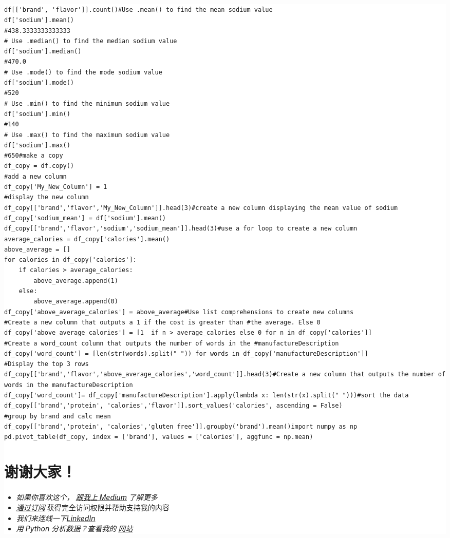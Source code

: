 ```
df[['brand', 'flavor']].count()#Use .mean() to find the mean sodium value
df['sodium'].mean()
#438.3333333333333
# Use .median() to find the median sodium value
df['sodium'].median()
#470.0
# Use .mode() to find the mode sodium value
df['sodium'].mode()
#520
# Use .min() to find the minimum sodium value
df['sodium'].min()
#140
# Use .max() to find the maximum sodium value
df['sodium'].max()
#650#make a copy
df_copy = df.copy()
#add a new column
df_copy['My_New_Column'] = 1
#display the new column
df_copy[['brand','flavor','My_New_Column']].head(3)#create a new column displaying the mean value of sodium
df_copy['sodium_mean'] = df['sodium'].mean()
df_copy[['brand','flavor','sodium','sodium_mean']].head(3)#use a for loop to create a new column
average_calories = df_copy['calories'].mean()
above_average = []
for calories in df_copy['calories']:
    if calories > average_calories:
        above_average.append(1)
    else:
        above_average.append(0)
df_copy['above_average_calories'] = above_average#Use list comprehensions to create new columns
#Create a new column that outputs a 1 if the cost is greater than #the average. Else 0
df_copy['above_average_calories'] = [1  if n > average_calories else 0 for n in df_copy['calories']]
#Create a word_count column that outputs the number of words in the #manufactureDescription
df_copy['word_count'] = [len(str(words).split(" ")) for words in df_copy['manufactureDescription']]
#Display the top 3 rows
df_copy[['brand','flavor','above_average_calories','word_count']].head(3)#Create a new column that outputs the number of words in the manufactureDescription
df_copy['word_count']= df_copy['manufactureDescription'].apply(lambda x: len(str(x).split(" ")))#sort the data 
df_copy[['brand','protein', 'calories','flavor']].sort_values('calories', ascending = False)
#group by brand and calc mean
df_copy[['brand','protein', 'calories','gluten free']].groupby('brand').mean()import numpy as np
pd.pivot_table(df_copy, index = ['brand'], values = ['calories'], aggfunc = np.mean)
```

# 谢谢大家！

*   *如果你喜欢这个，* [*跟我上 Medium*](https://medium.com/@erickleppen) *了解更多*
*   [*通过订阅*](https://erickleppen.medium.com/membership) 获得完全访问权限并帮助支持我的内容
*   *我们来连线一下*[*LinkedIn*](https://www.linkedin.com/in/erickleppen01/)
*   *用 Python 分析数据？查看我的* [*网站*](https://pythondashboards.com/)

